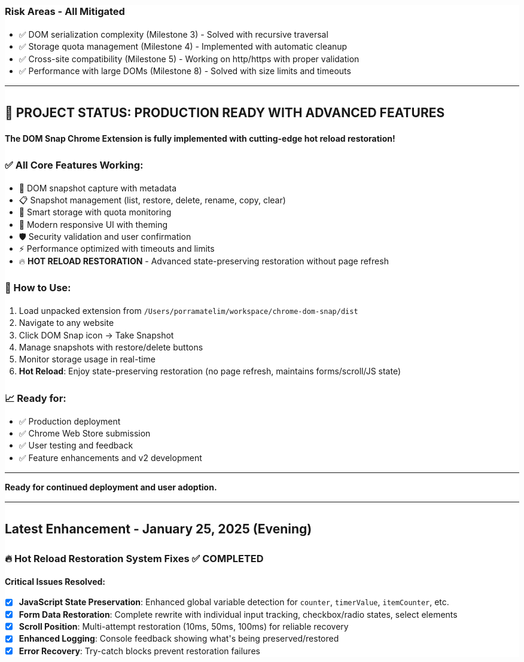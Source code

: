### Risk Areas - All Mitigated
- ✅ DOM serialization complexity (Milestone 3) - Solved with recursive traversal
- ✅ Storage quota management (Milestone 4) - Implemented with automatic cleanup
- ✅ Cross-site compatibility (Milestone 5) - Working on http/https with proper validation
- ✅ Performance with large DOMs (Milestone 8) - Solved with size limits and timeouts

---

## 🎉 PROJECT STATUS: PRODUCTION READY WITH ADVANCED FEATURES

**The DOM Snap Chrome Extension is fully implemented with cutting-edge hot reload restoration!**

### ✅ All Core Features Working:
- 📸 DOM snapshot capture with metadata
- 📋 Snapshot management (list, restore, delete, rename, copy, clear)
- 💾 Smart storage with quota monitoring
- 🎨 Modern responsive UI with theming
- 🛡️ Security validation and user confirmation
- ⚡ Performance optimized with timeouts and limits
- 🔥 **HOT RELOAD RESTORATION** - Advanced state-preserving restoration without page refresh

### 🚀 How to Use:
1. Load unpacked extension from `/Users/porramatelim/workspace/chrome-dom-snap/dist`
2. Navigate to any website
3. Click DOM Snap icon → Take Snapshot
4. Manage snapshots with restore/delete buttons
5. Monitor storage usage in real-time
6. **Hot Reload**: Enjoy state-preserving restoration (no page refresh, maintains forms/scroll/JS state)

### 📈 Ready for:
- ✅ Production deployment
- ✅ Chrome Web Store submission
- ✅ User testing and feedback
- ✅ Feature enhancements and v2 development

---

**Ready for continued deployment and user adoption.**

---

## Latest Enhancement - January 25, 2025 (Evening)

### 🔥 **Hot Reload Restoration System Fixes** ✅ COMPLETED
**Critical Issues Resolved:**
- [x] **JavaScript State Preservation**: Enhanced global variable detection for `counter`, `timerValue`, `itemCounter`, etc.
- [x] **Form Data Restoration**: Complete rewrite with individual input tracking, checkbox/radio states, select elements
- [x] **Scroll Position**: Multi-attempt restoration (10ms, 50ms, 100ms) for reliable recovery
- [x] **Enhanced Logging**: Console feedback showing what's being preserved/restored
- [x] **Error Recovery**: Try-catch blocks prevent restoration failures
